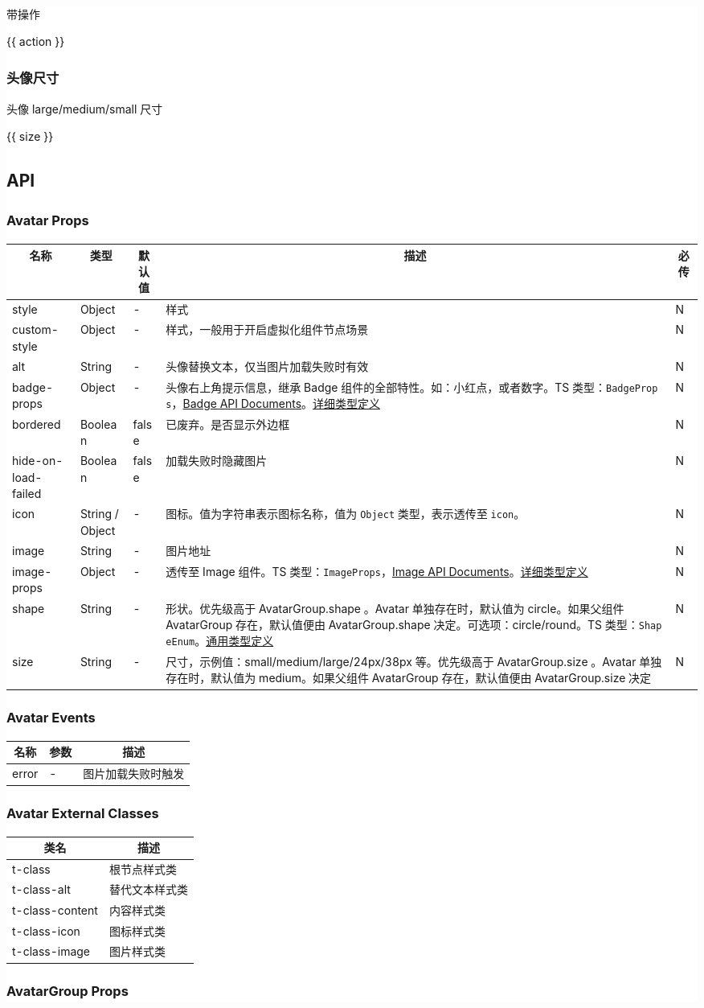 带操作

{{ action }}

### 头像尺寸

头像 large/medium/small 尺寸

{{ size }}

## API

### Avatar Props

名称 | 类型 | 默认值 | 描述 | 必传
-- | -- | -- | -- | --
style | Object | - | 样式 | N
custom-style | Object | - | 样式，一般用于开启虚拟化组件节点场景 | N
alt | String | - | 头像替换文本，仅当图片加载失败时有效 | N
badge-props | Object | - | 头像右上角提示信息，继承 Badge 组件的全部特性。如：小红点，或者数字。TS 类型：`BadgeProps`，[Badge API Documents](./badge?tab=api)。[详细类型定义](https://github.com/Tencent/tdesign-miniprogram/tree/develop/src/avatar/type.ts) | N
bordered | Boolean | false | 已废弃。是否显示外边框 | N
hide-on-load-failed | Boolean | false | 加载失败时隐藏图片 | N
icon | String / Object | - | 图标。值为字符串表示图标名称，值为 `Object` 类型，表示透传至 `icon`。 | N
image | String | - | 图片地址 | N
image-props | Object | - | 透传至 Image 组件。TS 类型：`ImageProps`，[Image API Documents](./image?tab=api)。[详细类型定义](https://github.com/Tencent/tdesign-miniprogram/tree/develop/src/avatar/type.ts) | N
shape | String | - | 形状。优先级高于 AvatarGroup.shape 。Avatar 单独存在时，默认值为 circle。如果父组件 AvatarGroup 存在，默认值便由 AvatarGroup.shape 决定。可选项：circle/round。TS 类型：`ShapeEnum`。[通用类型定义](https://github.com/Tencent/tdesign-miniprogram/blob/develop/src/common/common.ts) | N
size | String | - | 尺寸，示例值：small/medium/large/24px/38px 等。优先级高于 AvatarGroup.size 。Avatar 单独存在时，默认值为 medium。如果父组件 AvatarGroup 存在，默认值便由 AvatarGroup.size 决定 | N

### Avatar Events

名称 | 参数 | 描述
-- | -- | --
error | - | 图片加载失败时触发

### Avatar External Classes

类名 | 描述
-- | --
t-class | 根节点样式类
t-class-alt | 替代文本样式类
t-class-content | 内容样式类
t-class-icon | 图标样式类
t-class-image | 图片样式类


### AvatarGroup Props
